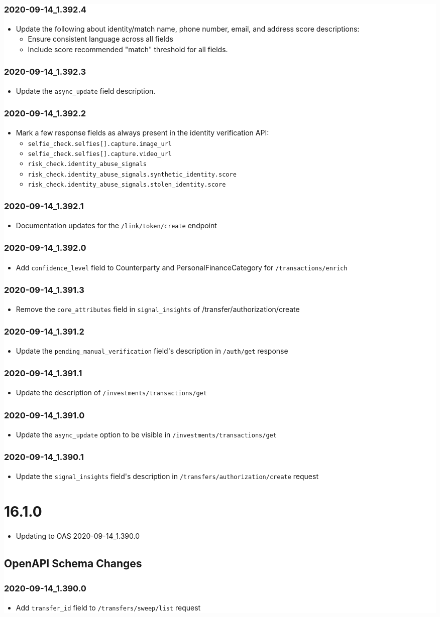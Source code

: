 ### 2020-09-14_1.392.4
- Update the following about identity/match name, phone number, email, and address score descriptions:
  - Ensure consistent language across all fields
  - Include score recommended "match" threshold for all fields.

### 2020-09-14_1.392.3
- Update the `async_update` field description.

### 2020-09-14_1.392.2

- Mark a few response fields as always present in the identity verification API:
  - `selfie_check.selfies[].capture.image_url`
  - `selfie_check.selfies[].capture.video_url`
  - `risk_check.identity_abuse_signals`
  - `risk_check.identity_abuse_signals.synthetic_identity.score`
  - `risk_check.identity_abuse_signals.stolen_identity.score`

### 2020-09-14_1.392.1
- Documentation updates for the `/link/token/create` endpoint

### 2020-09-14_1.392.0
- Add `confidence_level` field to Counterparty and PersonalFinanceCategory for `/transactions/enrich`

### 2020-09-14_1.391.3
- Remove the `core_attributes` field in `signal_insights` of /transfer/authorization/create

### 2020-09-14_1.391.2
- Update the `pending_manual_verification` field's description in `/auth/get` response

### 2020-09-14_1.391.1
- Update the description of `/investments/transactions/get`

### 2020-09-14_1.391.0
- Update the `async_update` option to be visible in `/investments/transactions/get`

### 2020-09-14_1.390.1
- Update the `signal_insights` field's description in `/transfers/authorization/create` request

# 16.1.0
- Updating to OAS 2020-09-14_1.390.0

## OpenAPI Schema Changes
###  2020-09-14_1.390.0
- Add `transfer_id` field to `/transfers/sweep/list` request
